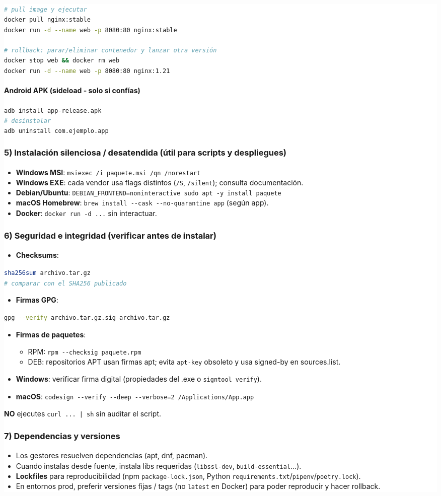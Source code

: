 ```bash
# pull image y ejecutar
docker pull nginx:stable
docker run -d --name web -p 8080:80 nginx:stable

# rollback: parar/eliminar contenedor y lanzar otra versión
docker stop web && docker rm web
docker run -d --name web -p 8080:80 nginx:1.21
```

#### Android APK (sideload - solo si confías)

```bash
adb install app-release.apk
# desinstalar
adb uninstall com.ejemplo.app
```

### 5) Instalación silenciosa / desatendida (útil para scripts y despliegues)

- **Windows MSI**: `msiexec /i paquete.msi /qn /norestart`
- **Windows EXE**: cada vendor usa flags distintos (`/S`, `/silent`); consulta documentación.
- **Debian/Ubuntu**: `DEBIAN_FRONTEND=noninteractive sudo apt -y install paquete`
- **macOS Homebrew**: `brew install --cask --no-quarantine app` (según app).
- **Docker**: `docker run -d ...` sin interactuar.

### 6) Seguridad e integridad (verificar antes de instalar)

- **Checksums**:

```bash
sha256sum archivo.tar.gz
# comparar con el SHA256 publicado
```

- **Firmas GPG**:

```bash
gpg --verify archivo.tar.gz.sig archivo.tar.gz
```

- **Firmas de paquetes**:

  - RPM: `rpm --checksig paquete.rpm`
  - DEB: repositorios APT usan firmas apt; evita `apt-key` obsoleto y usa signed-by en sources.list.

- **Windows**: verificar firma digital (propiedades del .exe o `signtool verify`).
- **macOS**: `codesign --verify --deep --verbose=2 /Applications/App.app`

**NO** ejecutes `curl ... | sh` sin auditar el script.

### 7) Dependencias y versiones

- Los gestores resuelven dependencias (apt, dnf, pacman).
- Cuando instalas desde fuente, instala libs requeridas (`libssl-dev`, `build-essential`...).
- **Lockfiles** para reproducibilidad (npm `package-lock.json`, Python `requirements.txt`/`pipenv`/`poetry.lock`).
- En entornos prod, preferir versiones fijas / tags (no `latest` en Docker) para poder reproducir y hacer rollback.
